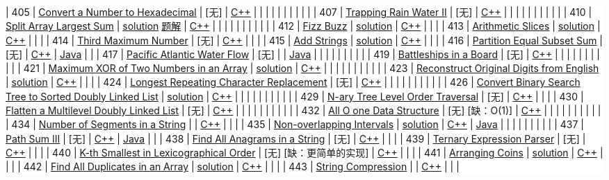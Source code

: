 | 405 | [Convert a Number to Hexadecimal](https://leetcode.com/problems/convert-a-number-to-hexadecimal/) | [无] | [C++](0001-0500/0405-Convert-a-Number-to-Hexadecimal/cpp-0405/) | | |
| | | | | | |
| 407 | [Trapping Rain Water II](https://leetcode.com/problems/trapping-rain-water-ii/) | [无] | [C++](0001-0500/0407-Trapping-Rain-Water-II/cpp-0407/) | | |
| | | | | | |
| 410 | [Split Array Largest Sum](https://leetcode.com/problems/split-array-largest-sum/) | [solution](https://leetcode.com/problems/split-array-largest-sum/solution/) [题解](https://leetcode-cn.com/problems/split-array-largest-sum/solution/fen-ge-shu-zu-de-zui-da-zhi-by-leetcode/) | [C++](0001-0500/410-Split-Array-Largest-Sum/cpp-410/) | | |
| | | | | | |
| 412 | [Fizz Buzz](https://leetcode.com/problems/fizz-buzz/description/) | [solution](https://leetcode.com/problems/fizz-buzz/solution/) | [C++](0001-0500/0412-Fizz-Buzz/cpp-0412/) | | |
| 413 | [Arithmetic Slices](https://leetcode.com/problems/arithmetic-slices/) | [solution](https://leetcode.com/problems/arithmetic-slices/solution/) | [C++](0001-0500/0413-Arithmetic-Slices/cpp-0413/) | | |
| 414 | [Third Maximum Number](https://leetcode.com/problems/third-maximum-number/) | [无] | [C++](0001-0500/0414-Third-Maximum-Number/cpp-0414/) | | |
| 415 | [Add Strings](https://leetcode.com/problems/add-strings/) | [solution](https://leetcode.com/problems/add-strings/solution/) | [C++](0001-0500/0415-Add-Strings/cpp-0415/) | | |
| 416 | [Partition Equal Subset Sum](https://leetcode.com/problems/partition-equal-subset-sum/description/) | [无] | [C++](0001-0500/0416-Partition-Equal-Subset-Sum/cpp-0416/) | [Java](0001-0500/0416-Partition-Equal-Subset-Sum/java-0416/src/) | |
| 417 | [Pacific Atlantic Water Flow](https://leetcode.com/problems/pacific-atlantic-water-flow/description/) | [无] | | [Java](0001-0500/0417-Pacific-Atlantic-Water-Flow/java-0417/src/) | |
| | | | | | |
| 419 | [Battleships in a Board](https://leetcode.com/problems/battleships-in-a-board/) | [无] | [C++](0001-0500/0419-Battleships-in-a-Board/cpp-0419/) | | |
| | | | | | |
| 421 | [Maximum XOR of Two Numbers in an Array](https://leetcode.com/problems/maximum-xor-of-two-numbers-in-an-array/) | [solution](https://leetcode.com/problems/maximum-xor-of-two-numbers-in-an-array/solution/) | [C++](0001-0500/0421-Maximum-XOR-of-Two-Numbers-in-an-Array/cpp-0421/) | | |
| | | | | | |
| 423 | [Reconstruct Original Digits from English](https://leetcode.com/problems/reconstruct-original-digits-from-english/) | [solution](https://leetcode.com/problems/reconstruct-original-digits-from-english/solution/) | [C++](0001-0500/0423-Reconstruct-Original-Digits-from-English/cpp-0423/) | | |
| 424 | [Longest Repeating Character Replacement](https://leetcode.com/problems/longest-repeating-character-replacement/) | [无] | [C++](0001-0500/0424-Longest-Repeating-Character-Replacement/cpp-0424/) | | |
| | | | | | |
| 426 | [Convert Binary Search Tree to Sorted Doubly Linked List](https://leetcode.com/problems/convert-binary-search-tree-to-sorted-doubly-linked-list/) | [solution](https://leetcode.com/problems/convert-binary-search-tree-to-sorted-doubly-linked-list/solution/) | [C++](0001-0500/0426-Convert-Binary-Search-Tree-to-Sorted-Doubly-Linked-List/cpp-0426/) | | |
| | | | | | |
| 429 | [N-ary Tree Level Order Traversal](https://leetcode.com/problems/n-ary-tree-level-order-traversal/) | [无] | [C++](0001-0500/0429-N-ary-Tree-Level-Order-Traversal/cpp-0429/) | | |
| 430 | [Flatten a Multilevel Doubly Linked List](https://leetcode.com/problems/flatten-a-multilevel-doubly-linked-list/description/) | [无] | [C++](0001-0500/0430-Flatten-a-Multilevel-Doubly-Linked-List/cpp-0430/) | | |
| | | | | | |
| 432 | [All O one Data Structure](https://leetcode.com/problems/all-oone-data-structure/) | [无] [缺：O(1)] | [C++](0001-0500/0432-All-O-one-Data-Structure/cpp-0432/) | | |
| | | | | | |
| 434 | [Number of Segments in a String](https://leetcode.com/problems/number-of-segments-in-a-string/description/) | | [C++](0001-0500/0434-Number-of-Segments-in-a-String/cpp-0434/) | | |
| 435 | [Non-overlapping Intervals](https://leetcode.com/problems/non-overlapping-intervals/description/) | [solution](https://leetcode.com/problems/non-overlapping-intervals/solution/) | [C++](0001-0500/0435-Non-overlapping-Intervals/cpp-0435/) | [Java](0001-0500/0435-Non-overlapping-Intervals/java-0435/src/) | |
| | | | | | |
| 437 | [Path Sum III](https://leetcode.com/problems/path-sum-iii/description/) | [无] | [C++](0001-0500/0437-Path-Sum-III/cpp-0437/) | [Java](0001-0500/0437-Path-Sum-III/java-0437/src/) | |
| 438 | [Find All Anagrams in a String](https://leetcode.com/problems/find-all-anagrams-in-a-string/description/) | [无] | [C++](0001-0500/0438-Find-All-Anagrams-in-a-String/cpp-0438/) | | |
| 439 | [Ternary Expression Parser](https://leetcode.com/problems/ternary-expression-parser/) | [无] | [C++](0001-0500/0439-Ternary-Expression-Parser/cpp-0439/) | | |
| 440 | [K-th Smallest in Lexicographical Order](https://leetcode.com/problems/k-th-smallest-in-lexicographical-order/) | [无] [缺：更简单的实现] | [C++](0001-0500/0440-K-th-Smallest-in-Lexicographical-Order/cpp-0440/) | | |
| 441 | [Arranging Coins](https://leetcode.com/problems/arranging-coins/) | [solution](https://leetcode.com/problems/arranging-coins/solution/) | [C++](0001-0500/0441-Arranging-Coins/cpp-0441/) | | |
| 442 | [Find All Duplicates in an Array](https://leetcode.com/problems/find-all-duplicates-in-an-array/) | [solution](https://leetcode.com/problems/find-all-duplicates-in-an-array/solution/) | [C++](0001-0500/0442-Find-All-Duplicates-in-an-Array/cpp-0442/) | | |
| 443 | [String Compression](https://leetcode.com/problems/string-compression/description/) | | [C++](0001-0500/0443-String-Compression/cpp-0443/) | | |